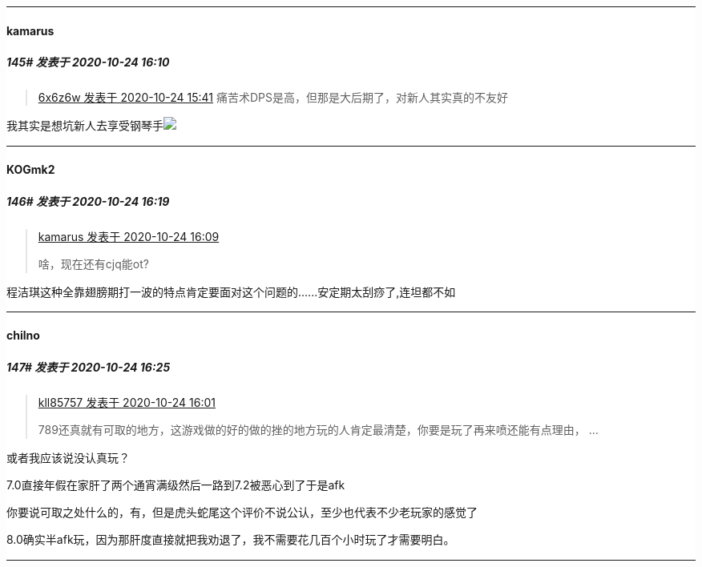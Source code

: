 

*****

####  kamarus  
##### 145#       发表于 2020-10-24 16:10



<blockquote><a href="httphttps://bbs.saraba1st.com/2b/forum.php?mod=redirect&amp;goto=findpost&amp;pid=49153060&amp;ptid=1966579" target="_blank">6x6z6w 发表于 2020-10-24 15:41</a>
痛苦术DPS是高，但那是大后期了，对新人其实真的不友好</blockquote>
我其实是想坑新人去享受钢琴手<img src="https://static.saraba1st.com/image/smiley/face2017/068.png" referrerpolicy="no-referrer">







*****

####  KOGmk2  
##### 146#       发表于 2020-10-24 16:19



<blockquote><a href="httphttps://bbs.saraba1st.com/2b/forum.php?mod=redirect&amp;goto=findpost&amp;pid=49153301&amp;ptid=1966579" target="_blank">kamarus 发表于 2020-10-24 16:09</a>

啥，现在还有cjq能ot?</blockquote>
程洁琪这种全靠翅膀期打一波的特点肯定要面对这个问题的......安定期太刮痧了,连坦都不如







*****

####  chilno  
##### 147#       发表于 2020-10-24 16:25



<blockquote><a href="httphttps://bbs.saraba1st.com/2b/forum.php?mod=redirect&amp;goto=findpost&amp;pid=49153226&amp;ptid=1966579" target="_blank">kll85757 发表于 2020-10-24 16:01</a>

789还真就有可取的地方，这游戏做的好的做的挫的地方玩的人肯定最清楚，你要是玩了再来喷还能有点理由， ...</blockquote>
或者我应该说没认真玩？

7.0直接年假在家肝了两个通宵满级然后一路到7.2被恶心到了于是afk

你要说可取之处什么的，有，但是虎头蛇尾这个评价不说公认，至少也代表不少老玩家的感觉了

8.0确实半afk玩，因为那肝度直接就把我劝退了，我不需要花几百个小时玩了才需要明白。







*****
